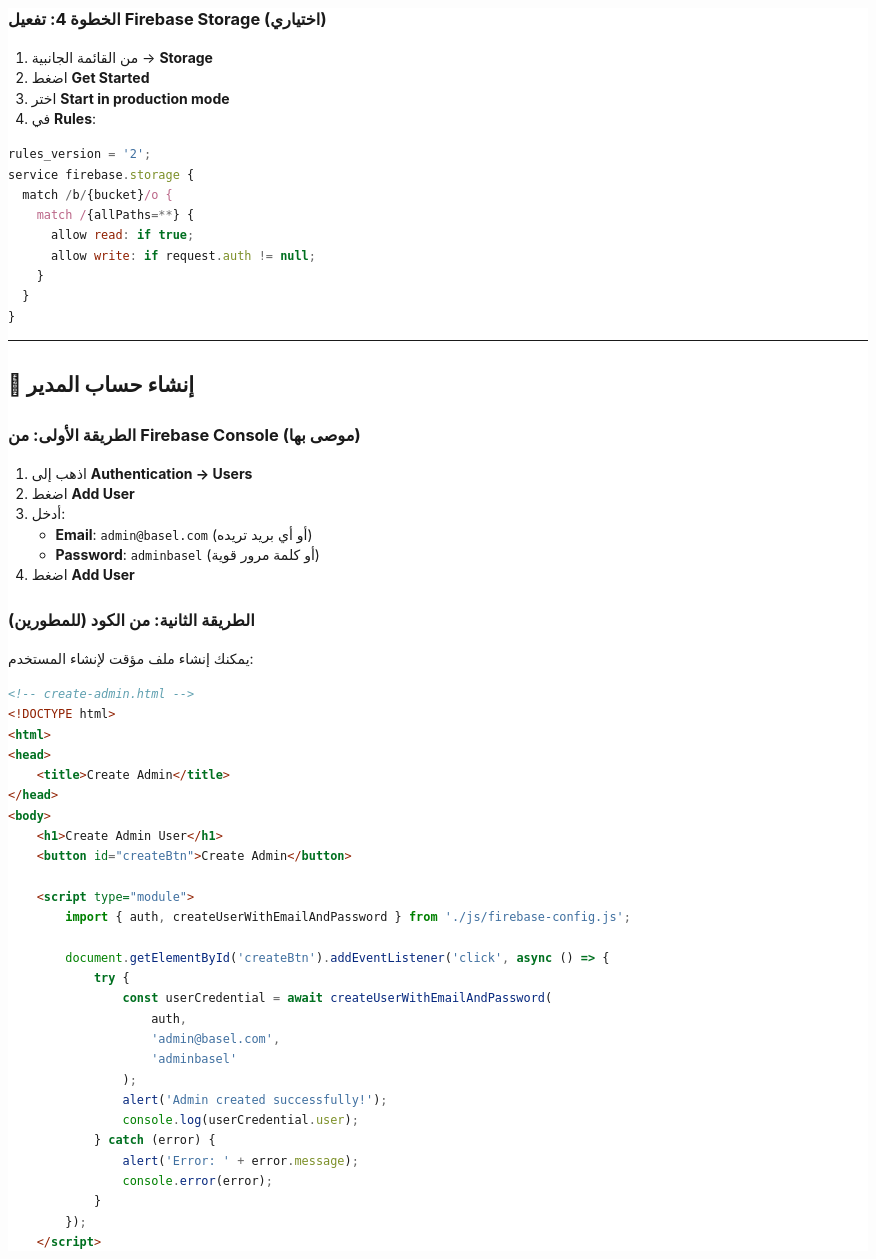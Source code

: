 ### الخطوة 4: تفعيل Firebase Storage (اختياري)

1. من القائمة الجانبية → **Storage**
2. اضغط **Get Started**
3. اختر **Start in production mode**
4. في **Rules**:

```javascript
rules_version = '2';
service firebase.storage {
  match /b/{bucket}/o {
    match /{allPaths=**} {
      allow read: if true;
      allow write: if request.auth != null;
    }
  }
}
```

---

## 👤 إنشاء حساب المدير

### الطريقة الأولى: من Firebase Console (موصى بها)

1. اذهب إلى **Authentication → Users**
2. اضغط **Add User**
3. أدخل:
   - **Email**: `admin@basel.com` (أو أي بريد تريده)
   - **Password**: `adminbasel` (أو كلمة مرور قوية)
4. اضغط **Add User**

### الطريقة الثانية: من الكود (للمطورين)

يمكنك إنشاء ملف مؤقت لإنشاء المستخدم:

```html
<!-- create-admin.html -->
<!DOCTYPE html>
<html>
<head>
    <title>Create Admin</title>
</head>
<body>
    <h1>Create Admin User</h1>
    <button id="createBtn">Create Admin</button>

    <script type="module">
        import { auth, createUserWithEmailAndPassword } from './js/firebase-config.js';

        document.getElementById('createBtn').addEventListener('click', async () => {
            try {
                const userCredential = await createUserWithEmailAndPassword(
                    auth,
                    'admin@basel.com',
                    'adminbasel'
                );
                alert('Admin created successfully!');
                console.log(userCredential.user);
            } catch (error) {
                alert('Error: ' + error.message);
                console.error(error);
            }
        });
    </script>
```